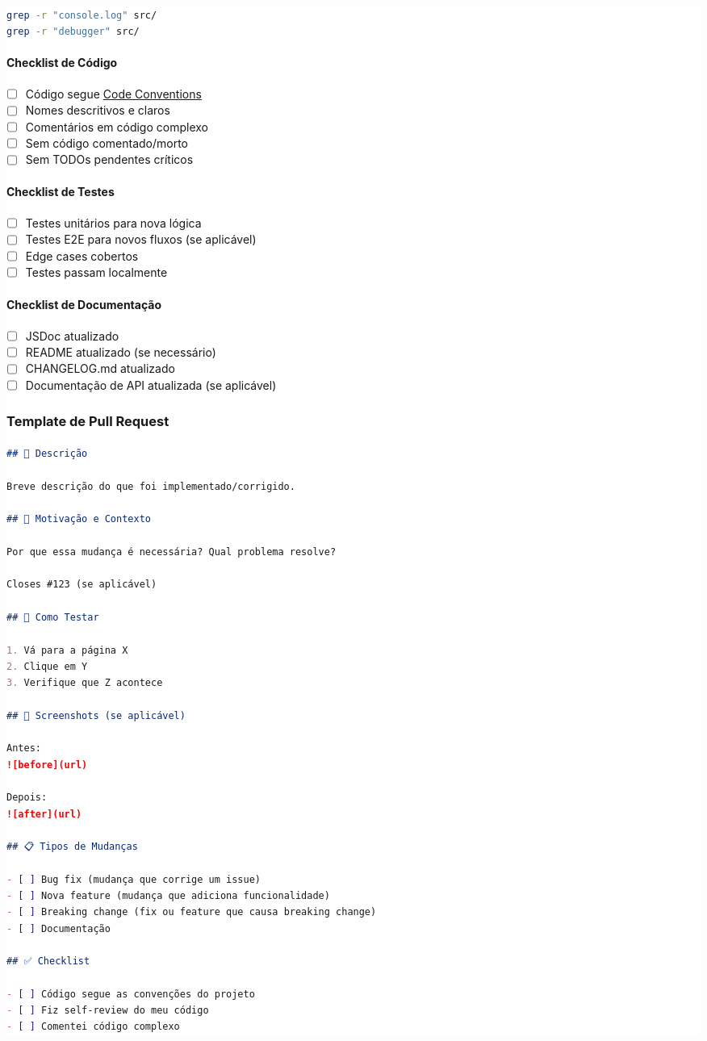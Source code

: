 ```bash
grep -r "console.log" src/
grep -r "debugger" src/
```

#### Checklist de Código

- [ ] Código segue [Code Conventions](./CODE_CONVENTIONS.md)
- [ ] Nomes descritivos e claros
- [ ] Comentários em código complexo
- [ ] Sem código comentado/morto
- [ ] Sem TODOs pendentes críticos

#### Checklist de Testes

- [ ] Testes unitários para nova lógica
- [ ] Testes E2E para novos fluxos (se aplicável)
- [ ] Edge cases cobertos
- [ ] Testes passam localmente

#### Checklist de Documentação

- [ ] JSDoc atualizado
- [ ] README atualizado (se necessário)
- [ ] CHANGELOG.md atualizado
- [ ] Documentação de API atualizada (se aplicável)

### Template de Pull Request

```markdown
## 📝 Descrição

Breve descrição do que foi implementado/corrigido.

## 🎯 Motivação e Contexto

Por que essa mudança é necessária? Qual problema resolve?

Closes #123 (se aplicável)

## 🧪 Como Testar

1. Vá para a página X
2. Clique em Y
3. Verifique que Z acontece

## 📸 Screenshots (se aplicável)

Antes:
![before](url)

Depois:
![after](url)

## 📋 Tipos de Mudanças

- [ ] Bug fix (mudança que corrige um issue)
- [ ] Nova feature (mudança que adiciona funcionalidade)
- [ ] Breaking change (fix ou feature que causa breaking change)
- [ ] Documentação

## ✅ Checklist

- [ ] Código segue as convenções do projeto
- [ ] Fiz self-review do meu código
- [ ] Comentei código complexo
```